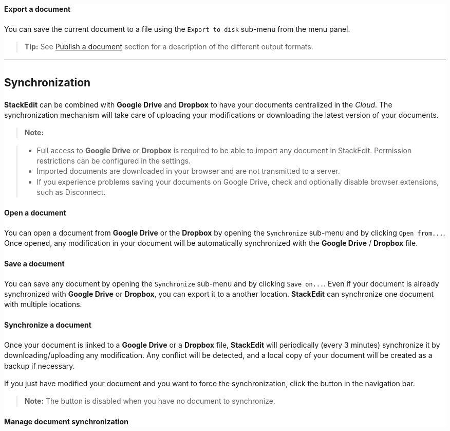 #### <i class="icon-hdd"></i> Export a document

You can save the current document to a file using the <i class="icon-hdd"></i> `Export to disk` sub-menu from the <i class="icon-provider-stackedit"></i> menu panel.

> **Tip:** See [<i class="icon-upload"></i> Publish a document](#publish-a-document) section for a description of the different output formats.


----------


Synchronization
--------------------

**StackEdit** can be combined with <i class="icon-provider-gdrive"></i> **Google Drive** and <i class="icon-provider-dropbox"></i> **Dropbox** to have your documents centralized in the *Cloud*. The synchronization mechanism will take care of uploading your modifications or downloading the latest version of your documents.

> **Note:**

> - Full access to **Google Drive** or **Dropbox** is required to be able to import any document in StackEdit. Permission restrictions can be configured in the settings.
> - Imported documents are downloaded in your browser and are not transmitted to a server.
> - If you experience problems saving your documents on Google Drive, check and optionally disable browser extensions, such as Disconnect.

#### <i class="icon-refresh"></i> Open a document

You can open a document from <i class="icon-provider-gdrive"></i> **Google Drive** or the <i class="icon-provider-dropbox"></i> **Dropbox** by opening the <i class="icon-refresh"></i> `Synchronize` sub-menu and by clicking `Open from...`. Once opened, any modification in your document will be automatically synchronized with the **Google Drive** / **Dropbox** file.

#### <i class="icon-refresh"></i> Save a document

You can save any document by opening the <i class="icon-refresh"></i> `Synchronize` sub-menu and by clicking `Save on...`. Even if your document is already synchronized with **Google Drive** or **Dropbox**, you can export it to a another location. **StackEdit** can synchronize one document with multiple locations.

#### <i class="icon-refresh"></i> Synchronize a document

Once your document is linked to a <i class="icon-provider-gdrive"></i> **Google Drive** or a <i class="icon-provider-dropbox"></i> **Dropbox** file, **StackEdit** will periodically (every 3 minutes) synchronize it by downloading/uploading any modification. Any conflict will be detected, and a local copy of your document will be created as a backup if necessary.

If you just have modified your document and you want to force the synchronization, click the <i class="icon-refresh"></i> button in the navigation bar.

> **Note:** The <i class="icon-refresh"></i> button is disabled when you have no document to synchronize.

#### <i class="icon-refresh"></i> Manage document synchronization
